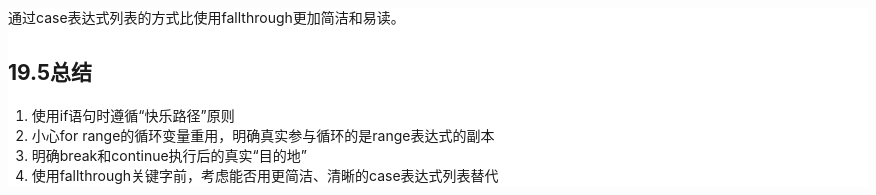 通过case表达式列表的方式比使用fallthrough更加简洁和易读。

## 19.5总结

1. 使用if语句时遵循“快乐路径”原则
2. 小心for range的循环变量重用，明确真实参与循环的是range表达式的副本
3. 明确break和continue执行后的真实“目的地”
4. 使用fallthrough关键字前，考虑能否用更简洁、清晰的case表达式列表替代